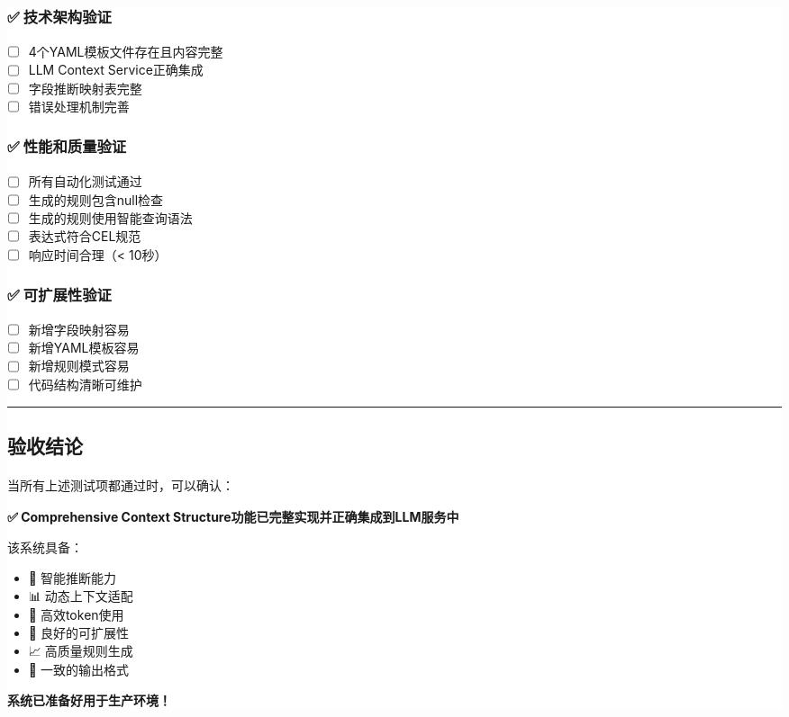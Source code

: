 ### ✅ 技术架构验证
- [ ] 4个YAML模板文件存在且内容完整
- [ ] LLM Context Service正确集成
- [ ] 字段推断映射表完整
- [ ] 错误处理机制完善

### ✅ 性能和质量验证
- [ ] 所有自动化测试通过
- [ ] 生成的规则包含null检查
- [ ] 生成的规则使用智能查询语法
- [ ] 表达式符合CEL规范
- [ ] 响应时间合理（< 10秒）

### ✅ 可扩展性验证
- [ ] 新增字段映射容易
- [ ] 新增YAML模板容易
- [ ] 新增规则模式容易
- [ ] 代码结构清晰可维护

---

## 验收结论

当所有上述测试项都通过时，可以确认：

**✅ Comprehensive Context Structure功能已完整实现并正确集成到LLM服务中**

该系统具备：
- 🧠 智能推断能力
- 📊 动态上下文适配
- 🎯 高效token使用
- 🔧 良好的可扩展性
- 📈 高质量规则生成
- 🔄 一致的输出格式

**系统已准备好用于生产环境！**